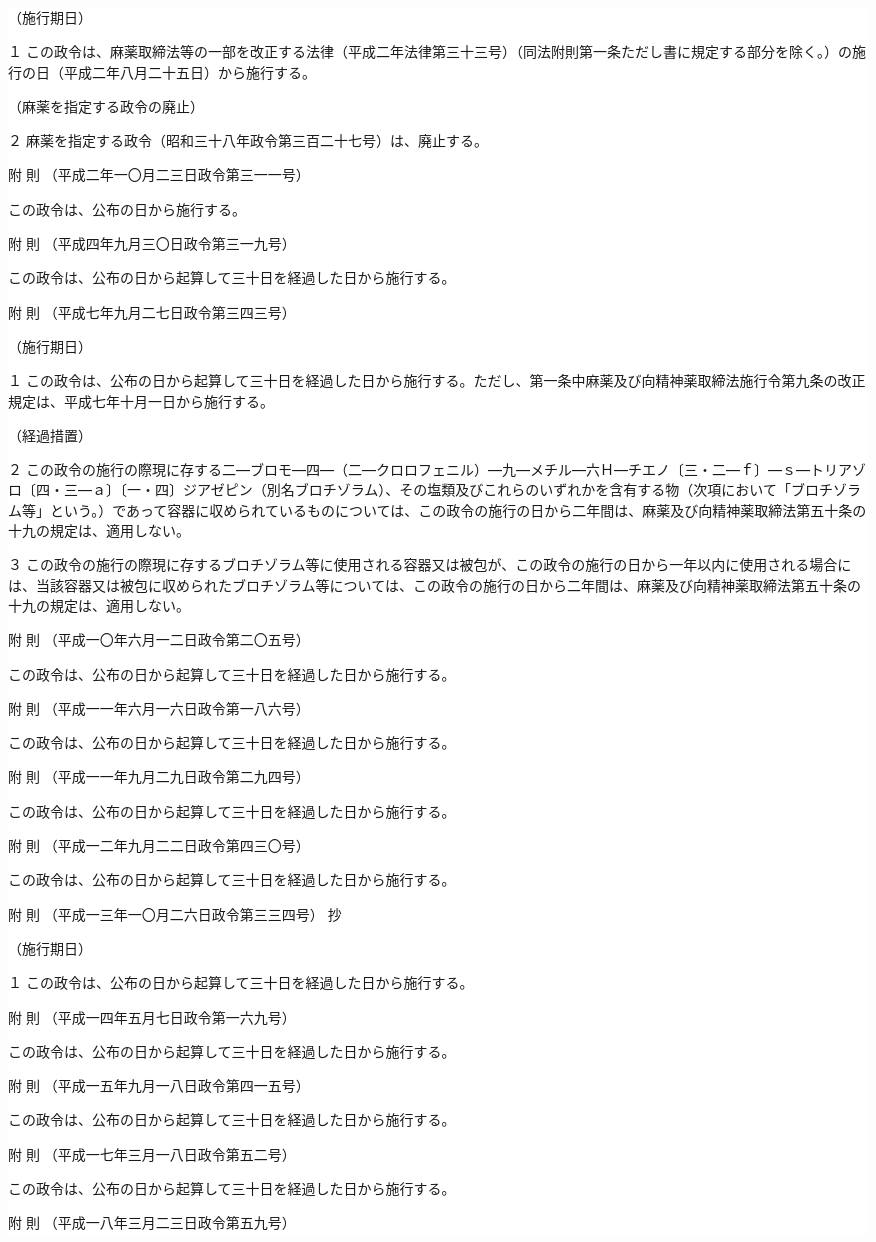 （施行期日）

１ この政令は、麻薬取締法等の一部を改正する法律（平成二年法律第三十三号）（同法附則第一条ただし書に規定する部分を除く。）の施行の日（平成二年八月二十五日）から施行する。

（麻薬を指定する政令の廃止）

２ 麻薬を指定する政令（昭和三十八年政令第三百二十七号）は、廃止する。

附 則 （平成二年一〇月二三日政令第三一一号）

この政令は、公布の日から施行する。

附 則 （平成四年九月三〇日政令第三一九号）

この政令は、公布の日から起算して三十日を経過した日から施行する。

附 則 （平成七年九月二七日政令第三四三号）

（施行期日）

１ この政令は、公布の日から起算して三十日を経過した日から施行する。ただし、第一条中麻薬及び向精神薬取締法施行令第九条の改正規定は、平成七年十月一日から施行する。

（経過措置）

２ この政令の施行の際現に存する二―ブロモ―四―（二―クロロフェニル）―九―メチル―六Ｈ―チエノ〔三・二―ｆ〕―ｓ―トリアゾロ〔四・三―ａ〕〔一・四〕ジアゼピン（別名ブロチゾラム）、その塩類及びこれらのいずれかを含有する物（次項において「ブロチゾラム等」という。）であって容器に収められているものについては、この政令の施行の日から二年間は、麻薬及び向精神薬取締法第五十条の十九の規定は、適用しない。

３ この政令の施行の際現に存するブロチゾラム等に使用される容器又は被包が、この政令の施行の日から一年以内に使用される場合には、当該容器又は被包に収められたブロチゾラム等については、この政令の施行の日から二年間は、麻薬及び向精神薬取締法第五十条の十九の規定は、適用しない。

附 則 （平成一〇年六月一二日政令第二〇五号）

この政令は、公布の日から起算して三十日を経過した日から施行する。

附 則 （平成一一年六月一六日政令第一八六号）

この政令は、公布の日から起算して三十日を経過した日から施行する。

附 則 （平成一一年九月二九日政令第二九四号）

この政令は、公布の日から起算して三十日を経過した日から施行する。

附 則 （平成一二年九月二二日政令第四三〇号）

この政令は、公布の日から起算して三十日を経過した日から施行する。

附 則 （平成一三年一〇月二六日政令第三三四号） 抄

（施行期日）

１ この政令は、公布の日から起算して三十日を経過した日から施行する。

附 則 （平成一四年五月七日政令第一六九号）

この政令は、公布の日から起算して三十日を経過した日から施行する。

附 則 （平成一五年九月一八日政令第四一五号）

この政令は、公布の日から起算して三十日を経過した日から施行する。

附 則 （平成一七年三月一八日政令第五二号）

この政令は、公布の日から起算して三十日を経過した日から施行する。

附 則 （平成一八年三月二三日政令第五九号）
